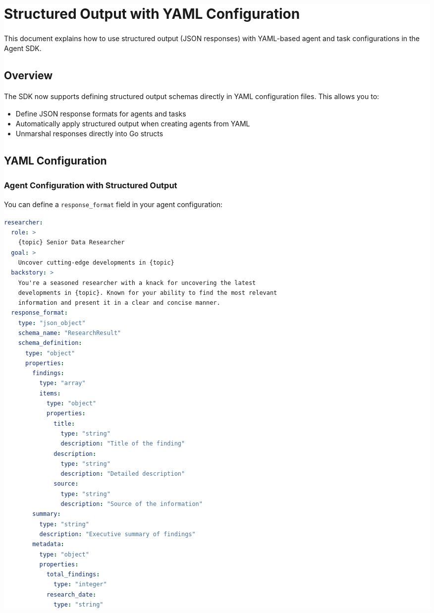 # Structured Output with YAML Configuration

This document explains how to use structured output (JSON responses) with YAML-based agent and task configurations in the Agent SDK.

## Overview

The SDK now supports defining structured output schemas directly in YAML configuration files. This allows you to:

- Define JSON response formats for agents and tasks
- Automatically apply structured output when creating agents from YAML
- Unmarshal responses directly into Go structs

## YAML Configuration

### Agent Configuration with Structured Output

You can define a `response_format` field in your agent configuration:

```yaml
researcher:
  role: >
    {topic} Senior Data Researcher
  goal: >
    Uncover cutting-edge developments in {topic}
  backstory: >
    You're a seasoned researcher with a knack for uncovering the latest
    developments in {topic}. Known for your ability to find the most relevant
    information and present it in a clear and concise manner.
  response_format:
    type: "json_object"
    schema_name: "ResearchResult"
    schema_definition:
      type: "object"
      properties:
        findings:
          type: "array"
          items:
            type: "object"
            properties:
              title:
                type: "string"
                description: "Title of the finding"
              description:
                type: "string"
                description: "Detailed description"
              source:
                type: "string"
                description: "Source of the information"
        summary:
          type: "string"
          description: "Executive summary of findings"
        metadata:
          type: "object"
          properties:
            total_findings:
              type: "integer"
            research_date:
              type: "string"
```

